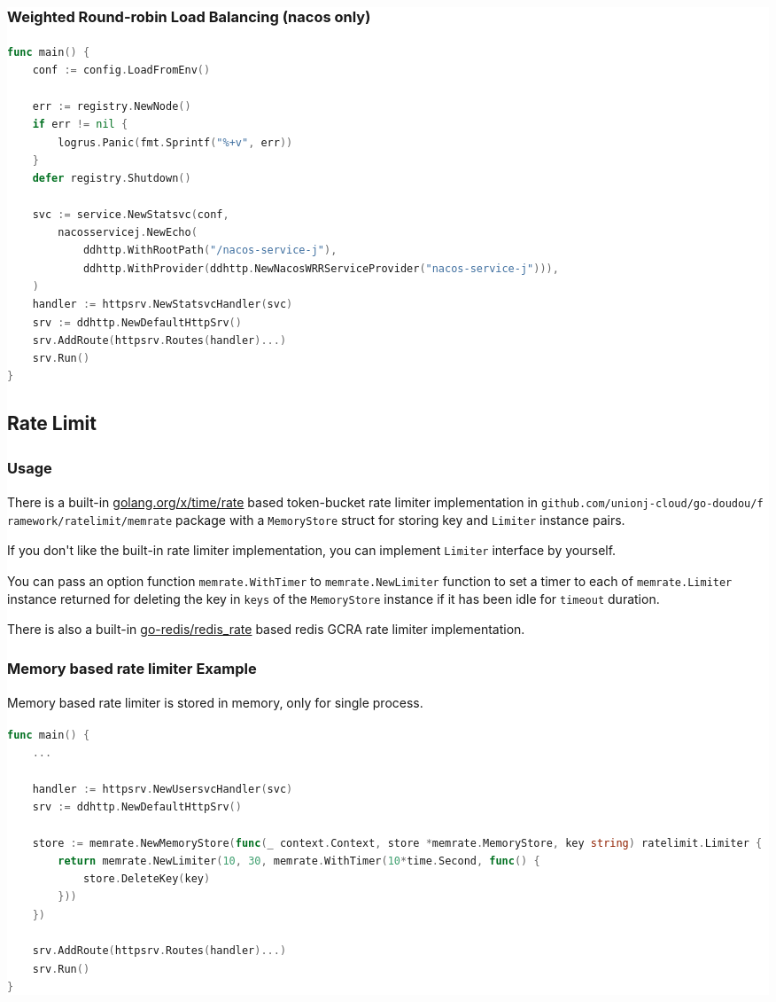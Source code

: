 ### Weighted Round-robin Load Balancing (nacos only)

```go
func main() {
	conf := config.LoadFromEnv()

	err := registry.NewNode()
	if err != nil {
		logrus.Panic(fmt.Sprintf("%+v", err))
	}
	defer registry.Shutdown()

	svc := service.NewStatsvc(conf,
		nacosservicej.NewEcho(
			ddhttp.WithRootPath("/nacos-service-j"),
			ddhttp.WithProvider(ddhttp.NewNacosWRRServiceProvider("nacos-service-j"))),
	)
	handler := httpsrv.NewStatsvcHandler(svc)
	srv := ddhttp.NewDefaultHttpSrv()
	srv.AddRoute(httpsrv.Routes(handler)...)
	srv.Run()
}
```

## Rate Limit
### Usage
There is a built-in [golang.org/x/time/rate](https://pkg.go.dev/golang.org/x/time/rate) based token-bucket rate limiter implementation
in `github.com/unionj-cloud/go-doudou/framework/ratelimit/memrate` package with a `MemoryStore` struct for storing key and `Limiter` instance pairs.

If you don't like the built-in rate limiter implementation, you can implement `Limiter` interface by yourself.

You can pass an option function `memrate.WithTimer` to `memrate.NewLimiter` function to set a timer to each of 
`memrate.Limiter` instance returned for deleting the key in `keys` of the `MemoryStore` instance if it has been idle for `timeout` duration.

There is also a built-in [go-redis/redis_rate](https://github.com/go-redis/redis_rate) based redis GCRA rate limiter implementation.

### Memory based rate limiter Example

Memory based rate limiter is stored in memory, only for single process.  

```go
func main() {
	...

	handler := httpsrv.NewUsersvcHandler(svc)
	srv := ddhttp.NewDefaultHttpSrv()

	store := memrate.NewMemoryStore(func(_ context.Context, store *memrate.MemoryStore, key string) ratelimit.Limiter {
		return memrate.NewLimiter(10, 30, memrate.WithTimer(10*time.Second, func() {
			store.DeleteKey(key)
		}))
	})

	srv.AddRoute(httpsrv.Routes(handler)...)
	srv.Run()
}
```
